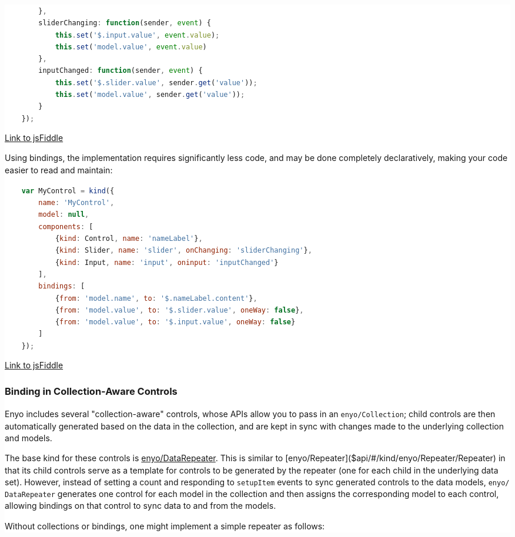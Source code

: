 ```javascript
        },
        sliderChanging: function(sender, event) {
            this.set('$.input.value', event.value);
            this.set('model.value', event.value)
        },
        inputChanged: function(sender, event) {
            this.set('$.slider.value', sender.get('value'));
            this.set('model.value', sender.get('value'));
        }
    });
```

[Link to jsFiddle](http://jsfiddle.net/enyojs/Q45NW/)

Using bindings, the implementation requires significantly less code, and may be
done completely declaratively, making your code easier to read and maintain:

```javascript
    var MyControl = kind({
        name: 'MyControl',
        model: null,
        components: [
            {kind: Control, name: 'nameLabel'},
            {kind: Slider, name: 'slider', onChanging: 'sliderChanging'},
            {kind: Input, name: 'input', oninput: 'inputChanged'}
        ],
        bindings: [
            {from: 'model.name', to: '$.nameLabel.content'},
            {from: 'model.value', to: '$.slider.value', oneWay: false},
            {from: 'model.value', to: '$.input.value', oneWay: false}
        ]
    });
```

[Link to jsFiddle](http://jsfiddle.net/enyojs/4n343/)

### Binding in Collection-Aware Controls

Enyo includes several "collection-aware" controls, whose APIs allow you to pass
in an `enyo/Collection`; child controls are then automatically generated based
on the data in the collection, and are kept in sync with changes made to the
underlying collection and models.

The base kind for these controls is
[enyo/DataRepeater]($api/#/kind/enyo/DataRepeater/DataRepeater).  This is similar to
[enyo/Repeater]($api/#/kind/enyo/Repeater/Repeater) in that its child controls serve as
a template for controls to be generated by the repeater (one for each child in
the underlying data set).  However, instead of setting a count and responding to
`setupItem` events to sync generated controls to the data models,
`enyo/DataRepeater` generates one control for each model in the collection and
then assigns the corresponding model to each control, allowing bindings on that
control to sync data to and from the models.

Without collections or bindings, one might implement a simple repeater as follows:
